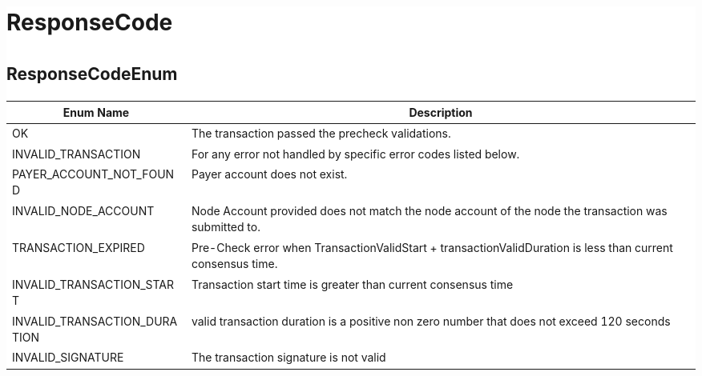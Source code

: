 # ResponseCode

## ResponseCodeEnum

| Enum Name                                                            | Description                                                                                                                                                                                                                                                                                                                                                                                                                                                                               |
| -------------------------------------------------------------------- | ----------------------------------------------------------------------------------------------------------------------------------------------------------------------------------------------------------------------------------------------------------------------------------------------------------------------------------------------------------------------------------------------------------------------------------------------------------------------------------------- |
| OK                                                                   | The transaction passed the precheck validations.                                                                                                                                                                                                                                                                                                                                                                                                                                          |
| INVALID\_TRANSACTION                                                 | For any error not handled by specific error codes listed below.                                                                                                                                                                                                                                                                                                                                                                                                                           |
| PAYER\_ACCOUNT\_NOT\_FOUND                                           | Payer account does not exist.                                                                                                                                                                                                                                                                                                                                                                                                                                                             |
| INVALID\_NODE\_ACCOUNT                                               | Node Account provided does not match the node account of the node the transaction was submitted to.                                                                                                                                                                                                                                                                                                                                                                                       |
| TRANSACTION\_EXPIRED                                                 | Pre-Check error when TransactionValidStart + transactionValidDuration is less than current consensus time.                                                                                                                                                                                                                                                                                                                                                                                |
| INVALID\_TRANSACTION\_START                                          | Transaction start time is greater than current consensus time                                                                                                                                                                                                                                                                                                                                                                                                                             |
| INVALID\_TRANSACTION\_DURATION                                       | valid transaction duration is a positive non zero number that does not exceed 120 seconds                                                                                                                                                                                                                                                                                                                                                                                                 |
| INVALID\_SIGNATURE                                                   | The transaction signature is not valid                                                                                                                                                                                                                                                                                                                                                                                                                                                    |